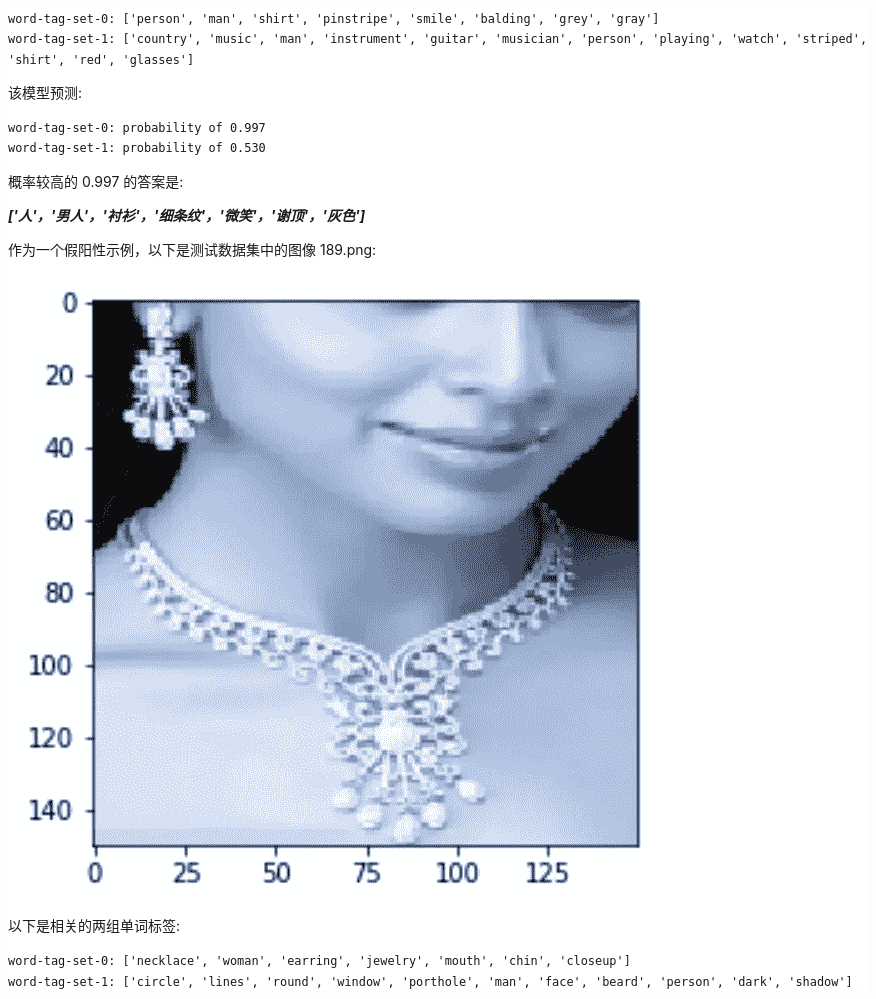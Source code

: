 ```
word-tag-set-0: ['person', 'man', 'shirt', 'pinstripe', 'smile', 'balding', 'grey', 'gray']
word-tag-set-1: ['country', 'music', 'man', 'instrument', 'guitar', 'musician', 'person', 'playing', 'watch', 'striped', 'shirt', 'red', 'glasses']
```

该模型预测:

```
word-tag-set-0: probability of 0.997
word-tag-set-1: probability of 0.530
```

概率较高的 0.997 的答案是:

***['人'，'男人'，'衬衫'，'细条纹'，'微笑'，'谢顶'，'灰色']***

作为一个假阳性示例，以下是测试数据集中的图像 189.png:

![](img/2a4795e627fe91ca121847971d5adf9c.png)

以下是相关的两组单词标签:

```
word-tag-set-0: ['necklace', 'woman', 'earring', 'jewelry', 'mouth', 'chin', 'closeup']
word-tag-set-1: ['circle', 'lines', 'round', 'window', 'porthole', 'man', 'face', 'beard', 'person', 'dark', 'shadow']
```

